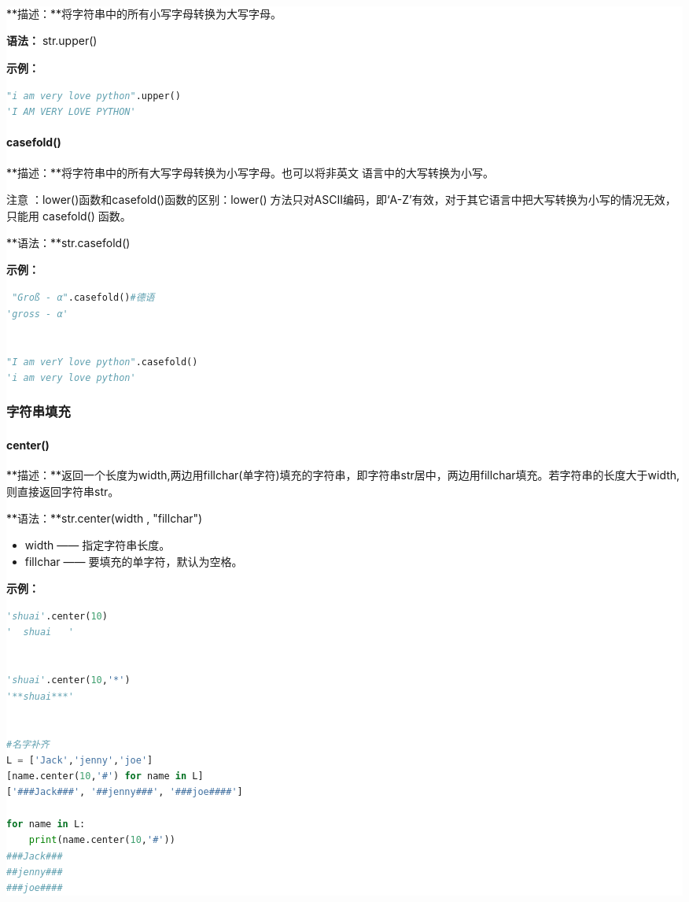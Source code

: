 **描述：**将字符串中的所有小写字母转换为大写字母。

**语法：** str.upper()

**示例：**

```python
"i am very love python".upper()
'I AM VERY LOVE PYTHON'
```



####  casefold()

**描述：**将字符串中的所有大写字母转换为小写字母。也可以将非英文 语言中的大写转换为小写。

注意 ：lower()函数和casefold()函数的区别：lower() 方法只对ASCII编码，即‘A-Z’有效，对于其它语言中把大写转换为小写的情况无效，只能用 casefold() 函数。

**语法：**str.casefold()

**示例：**

```python
 "Groß - α".casefold()#德语 
'gross - α'


"I am verY love python".casefold()
'i am very love python'
```



###  字符串填充

####  center()

**描述：**返回一个长度为width,两边用fillchar(单字符)填充的字符串，即字符串str居中，两边用fillchar填充。若字符串的长度大于width,则直接返回字符串str。

**语法：**str.center(width , "fillchar")

- width —— 指定字符串长度。
- fillchar —— 要填充的单字符，默认为空格。

**示例：**

```python
'shuai'.center(10)
'  shuai   '


'shuai'.center(10,'*')
'**shuai***'


#名字补齐
L = ['Jack','jenny','joe']
[name.center(10,'#') for name in L]
['###Jack###', '##jenny###', '###joe####']
 
for name in L:
    print(name.center(10,'#'))
###Jack###
##jenny###
###joe####    
```
